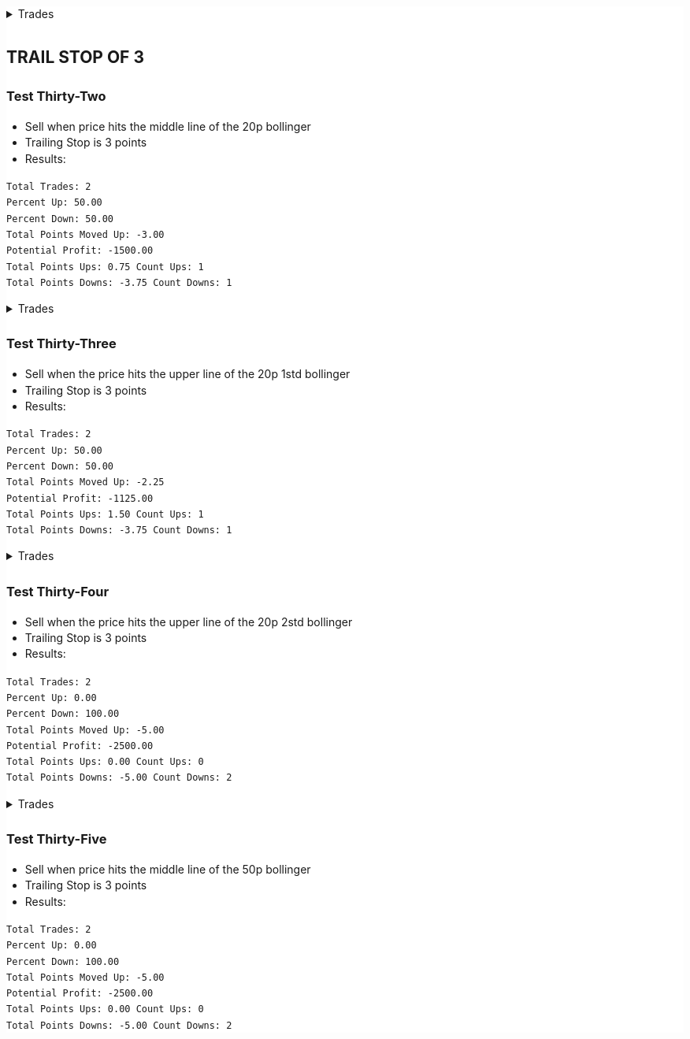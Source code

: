 <details><summary>Trades</summary></details>

## TRAIL STOP OF 3

### Test Thirty-Two
* Sell when price hits the middle line of the 20p bollinger
* Trailing Stop is 3 points
* Results:
```
Total Trades: 2
Percent Up: 50.00
Percent Down: 50.00
Total Points Moved Up: -3.00
Potential Profit: -1500.00
Total Points Ups: 0.75 Count Ups: 1
Total Points Downs: -3.75 Count Downs: 1
```

<details><summary>Trades</summary></details>

### Test Thirty-Three
* Sell when the price hits the upper line of the 20p 1std bollinger
* Trailing Stop is 3 points
* Results:
```
Total Trades: 2
Percent Up: 50.00
Percent Down: 50.00
Total Points Moved Up: -2.25
Potential Profit: -1125.00
Total Points Ups: 1.50 Count Ups: 1
Total Points Downs: -3.75 Count Downs: 1
```

<details><summary>Trades</summary></details>

### Test Thirty-Four
* Sell when the price hits the upper line of the 20p 2std bollinger
* Trailing Stop is 3 points
* Results:
```
Total Trades: 2
Percent Up: 0.00
Percent Down: 100.00
Total Points Moved Up: -5.00
Potential Profit: -2500.00
Total Points Ups: 0.00 Count Ups: 0
Total Points Downs: -5.00 Count Downs: 2
```

<details><summary>Trades</summary></details>

### Test Thirty-Five
* Sell when price hits the middle line of the 50p bollinger
* Trailing Stop is 3 points
* Results:
```
Total Trades: 2
Percent Up: 0.00
Percent Down: 100.00
Total Points Moved Up: -5.00
Potential Profit: -2500.00
Total Points Ups: 0.00 Count Ups: 0
Total Points Downs: -5.00 Count Downs: 2
```